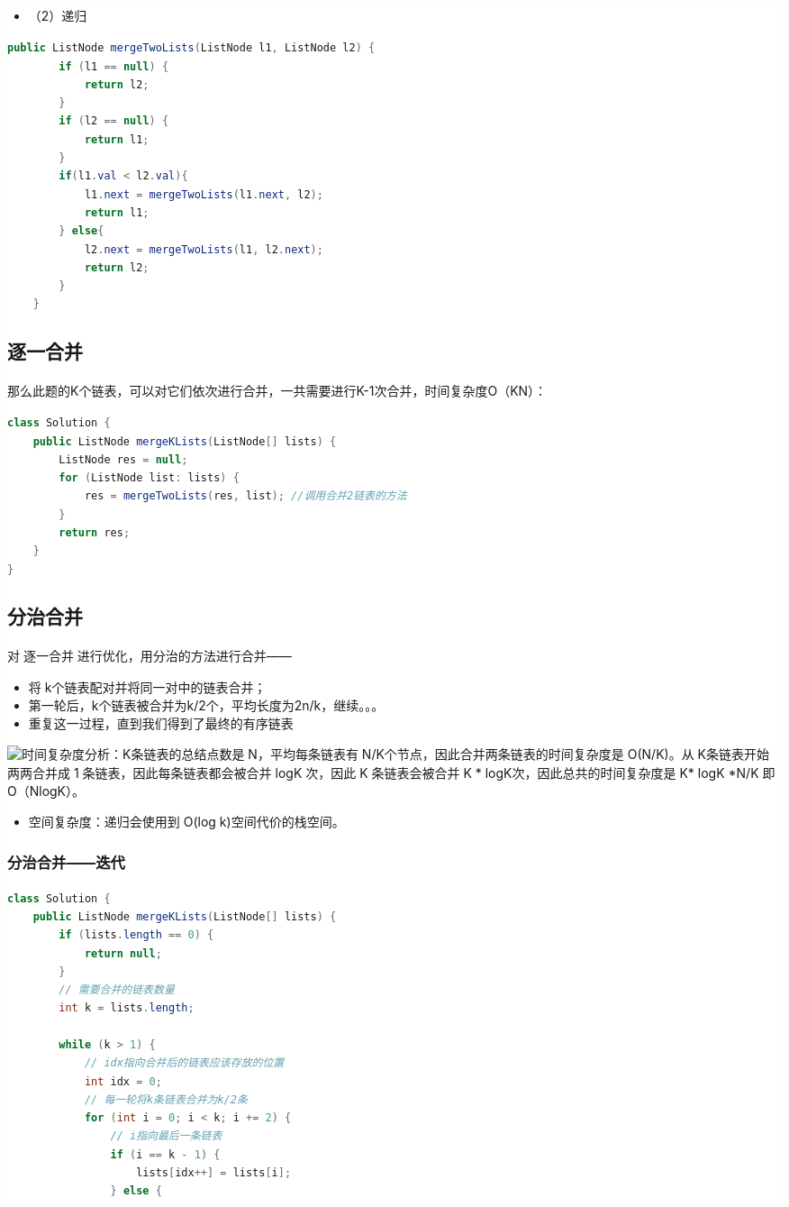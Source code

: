 - （2）递归

```java
public ListNode mergeTwoLists(ListNode l1, ListNode l2) {
    	if (l1 == null) {
            return l2;
        }
        if (l2 == null) {
            return l1;
        }
        if(l1.val < l2.val){
			l1.next = mergeTwoLists(l1.next, l2);
			return l1;
		} else{
			l2.next = mergeTwoLists(l1, l2.next);
			return l2;
		}
    }
```
## 逐一合并
那么此题的K个链表，可以对它们依次进行合并，一共需要进行K-1次合并，时间复杂度O（KN）：

```java
class Solution {
    public ListNode mergeKLists(ListNode[] lists) {
        ListNode res = null;
        for (ListNode list: lists) {
            res = mergeTwoLists(res, list); //调用合并2链表的方法
        }
        return res;
    }
}

```
## 分治合并
对 逐一合并 进行优化，用分治的方法进行合并——
- 将 k个链表配对并将同一对中的链表合并；
- 第一轮后，k个链表被合并为k/2个，平均长度为2n/k，继续。。。
- 重复这一过程，直到我们得到了最终的有序链表


![时间复杂度分析：K条链表的总结点数是 N，平均每条链表有 N/K个节点，因此合并**两条链表**的时间复杂度是 O(N/K)。从 K条链表开始两两合并成 1 条链表，因此每条链表都会被合并 logK 次，因此 K 条链表会被合并 K * logK次，因此总共的时间复杂度是 K* logK *N/K 即 O（NlogK）。](https://img-blog.csdnimg.cn/20200709172506860.png)
- 空间复杂度：递归会使用到 O(log k)空间代价的栈空间。

### 分治合并——迭代

```java
class Solution {
    public ListNode mergeKLists(ListNode[] lists) {
        if (lists.length == 0) {
            return null;
        }
        // 需要合并的链表数量
        int k = lists.length;

        while (k > 1) {
        	// idx指向合并后的链表应该存放的位置
            int idx = 0;
            // 每一轮将k条链表合并为k/2条
            for (int i = 0; i < k; i += 2) {
            	// i指向最后一条链表
                if (i == k - 1) {
                    lists[idx++] = lists[i];
                } else {
```